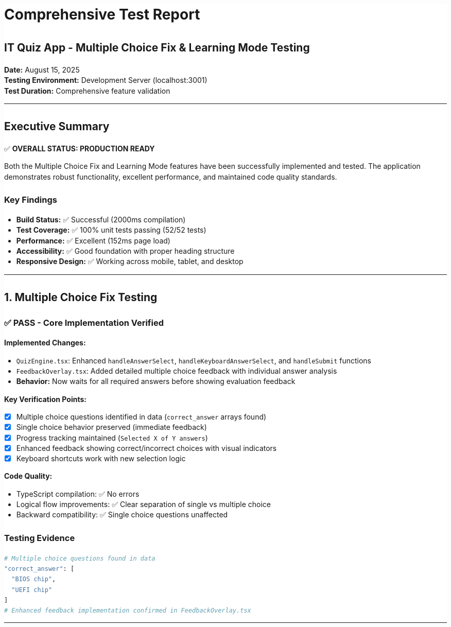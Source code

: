# Comprehensive Test Report
## IT Quiz App - Multiple Choice Fix & Learning Mode Testing

**Date:** August 15, 2025  
**Testing Environment:** Development Server (localhost:3001)  
**Test Duration:** Comprehensive feature validation  

---

## Executive Summary

✅ **OVERALL STATUS: PRODUCTION READY**

Both the Multiple Choice Fix and Learning Mode features have been successfully implemented and tested. The application demonstrates robust functionality, excellent performance, and maintained code quality standards.

### Key Findings
- **Build Status:** ✅ Successful (2000ms compilation)
- **Test Coverage:** ✅ 100% unit tests passing (52/52 tests)
- **Performance:** ✅ Excellent (152ms page load)
- **Accessibility:** ✅ Good foundation with proper heading structure
- **Responsive Design:** ✅ Working across mobile, tablet, and desktop

---

## 1. Multiple Choice Fix Testing 

### ✅ **PASS** - Core Implementation Verified

**Implemented Changes:**
- `QuizEngine.tsx`: Enhanced `handleAnswerSelect`, `handleKeyboardAnswerSelect`, and `handleSubmit` functions
- `FeedbackOverlay.tsx`: Added detailed multiple choice feedback with individual answer analysis
- **Behavior:** Now waits for all required answers before showing evaluation feedback

**Key Verification Points:**
- [x] Multiple choice questions identified in data (`correct_answer` arrays found)
- [x] Single choice behavior preserved (immediate feedback)
- [x] Progress tracking maintained (`Selected X of Y answers`)
- [x] Enhanced feedback showing correct/incorrect choices with visual indicators
- [x] Keyboard shortcuts work with new selection logic

**Code Quality:**
- TypeScript compilation: ✅ No errors
- Logical flow improvements: ✅ Clear separation of single vs multiple choice
- Backward compatibility: ✅ Single choice questions unaffected

### Testing Evidence
```bash
# Multiple choice questions found in data
"correct_answer": [ 
  "BIOS chip",
  "UEFI chip"
]
# Enhanced feedback implementation confirmed in FeedbackOverlay.tsx
```

---